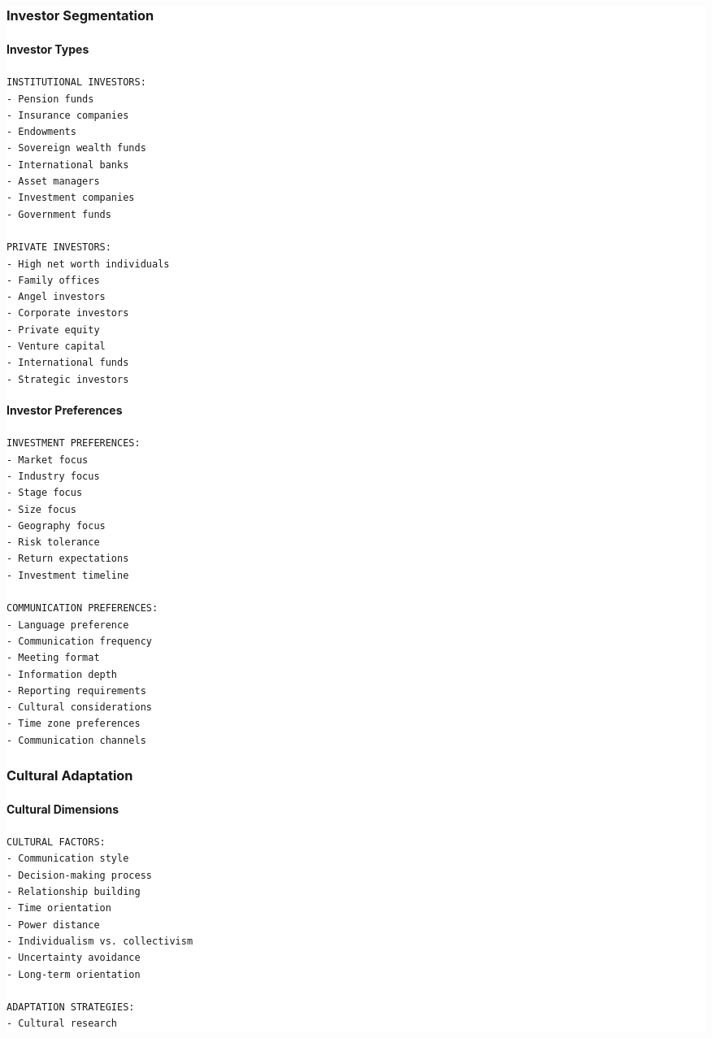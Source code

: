 ### **Investor Segmentation**

#### **Investor Types**
```
INSTITUTIONAL INVESTORS:
- Pension funds
- Insurance companies
- Endowments
- Sovereign wealth funds
- International banks
- Asset managers
- Investment companies
- Government funds

PRIVATE INVESTORS:
- High net worth individuals
- Family offices
- Angel investors
- Corporate investors
- Private equity
- Venture capital
- International funds
- Strategic investors
```

#### **Investor Preferences**
```
INVESTMENT PREFERENCES:
- Market focus
- Industry focus
- Stage focus
- Size focus
- Geography focus
- Risk tolerance
- Return expectations
- Investment timeline

COMMUNICATION PREFERENCES:
- Language preference
- Communication frequency
- Meeting format
- Information depth
- Reporting requirements
- Cultural considerations
- Time zone preferences
- Communication channels
```

### **Cultural Adaptation**

#### **Cultural Dimensions**
```
CULTURAL FACTORS:
- Communication style
- Decision-making process
- Relationship building
- Time orientation
- Power distance
- Individualism vs. collectivism
- Uncertainty avoidance
- Long-term orientation

ADAPTATION STRATEGIES:
- Cultural research
```